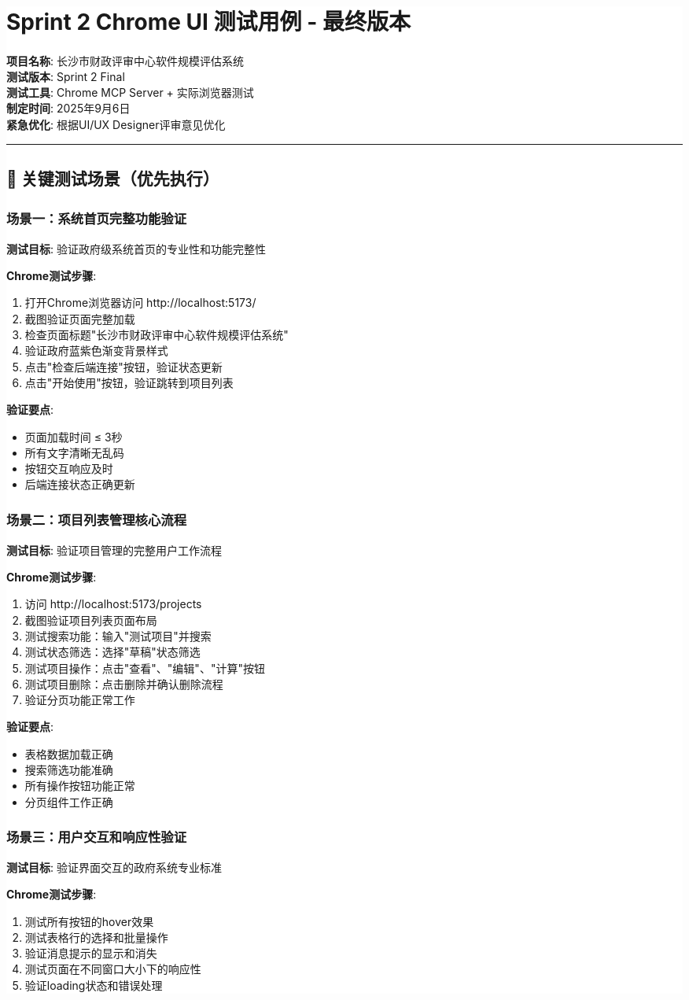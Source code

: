 # Sprint 2 Chrome UI 测试用例 - 最终版本

**项目名称**: 长沙市财政评审中心软件规模评估系统  
**测试版本**: Sprint 2 Final  
**测试工具**: Chrome MCP Server + 实际浏览器测试  
**制定时间**: 2025年9月6日  
**紧急优化**: 根据UI/UX Designer评审意见优化

---

## 🎯 关键测试场景（优先执行）

### 场景一：系统首页完整功能验证
**测试目标**: 验证政府级系统首页的专业性和功能完整性

**Chrome测试步骤**:
1. 打开Chrome浏览器访问 http://localhost:5173/
2. 截图验证页面完整加载
3. 检查页面标题"长沙市财政评审中心软件规模评估系统"
4. 验证政府蓝紫色渐变背景样式
5. 点击"检查后端连接"按钮，验证状态更新
6. 点击"开始使用"按钮，验证跳转到项目列表

**验证要点**:
- 页面加载时间 ≤ 3秒
- 所有文字清晰无乱码
- 按钮交互响应及时
- 后端连接状态正确更新

### 场景二：项目列表管理核心流程
**测试目标**: 验证项目管理的完整用户工作流程

**Chrome测试步骤**:
1. 访问 http://localhost:5173/projects
2. 截图验证项目列表页面布局
3. 测试搜索功能：输入"测试项目"并搜索
4. 测试状态筛选：选择"草稿"状态筛选
5. 测试项目操作：点击"查看"、"编辑"、"计算"按钮
6. 测试项目删除：点击删除并确认删除流程
7. 验证分页功能正常工作

**验证要点**:
- 表格数据加载正确
- 搜索筛选功能准确
- 所有操作按钮功能正常
- 分页组件工作正确

### 场景三：用户交互和响应性验证
**测试目标**: 验证界面交互的政府系统专业标准

**Chrome测试步骤**:
1. 测试所有按钮的hover效果
2. 测试表格行的选择和批量操作
3. 验证消息提示的显示和消失
4. 测试页面在不同窗口大小下的响应性
5. 验证loading状态和错误处理
